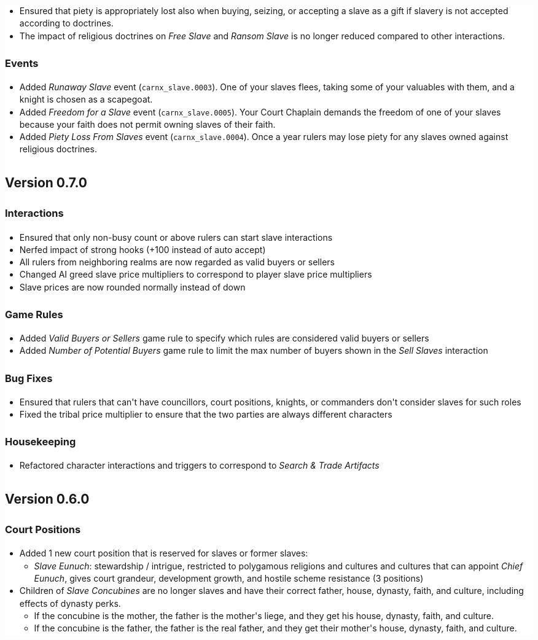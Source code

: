 * Ensured that piety is appropriately lost also when buying, seizing, or accepting a slave as a gift if slavery is not accepted according to doctrines.
* The impact of religious doctrines on *Free Slave* and *Ransom Slave* is no longer reduced compared to other interactions.

### Events

* Added *Runaway Slave* event (`carnx_slave.0003`). One of your slaves flees, taking some of your valuables with them, and a knight is chosen as a scapegoat.
* Added *Freedom for a Slave* event (`carnx_slave.0005`). Your Court Chaplain demands the freedom of one of your slaves because your faith does not permit owning slaves of their faith.
* Added *Piety Loss From Slaves* event (`carnx_slave.0004`). Once a year rulers may lose piety for any slaves owned against religious doctrines.

## Version 0.7.0

### Interactions

* Ensured that only non-busy count or above rulers can start slave interactions
* Nerfed impact of strong hooks (+100 instead of auto accept)
* All rulers from neighboring realms are now regarded as valid buyers or sellers
* Changed AI greed slave price multipliers to correspond to player slave price multipliers
* Slave prices are now rounded normally instead of down

### Game Rules

* Added *Valid Buyers or Sellers* game rule to specify which rules are considered valid buyers or sellers
* Added *Number of Potential Buyers* game rule to limit the max number of buyers shown in the *Sell Slaves* interaction

### Bug Fixes

* Ensured that rulers that can't have councillors, court positions, knights, or commanders don't consider slaves for such roles
* Fixed the tribal price multiplier to ensure that the two parties are always different characters

### Housekeeping

* Refactored character interactions and triggers to correspond to *Search & Trade Artifacts*

## Version 0.6.0

### Court Positions

* Added 1 new court position that is reserved for slaves or former slaves:
  * *Slave Eunuch*: stewardship / intrigue, restricted to polygamous religions and cultures and cultures that can appoint *Chief Eunuch*, gives court grandeur, development growth, and hostile scheme resistance (3 positions)
* Children of *Slave Concubines* are no longer slaves and have their correct father, house, dynasty, faith, and culture, including effects of dynasty perks.
  * If the concubine is the mother, the father is the mother's liege, and they get his house, dynasty, faith, and culture.
  * If the concubine is the father, the father is the real father, and they get their mother's house, dynasty, faith, and culture.
